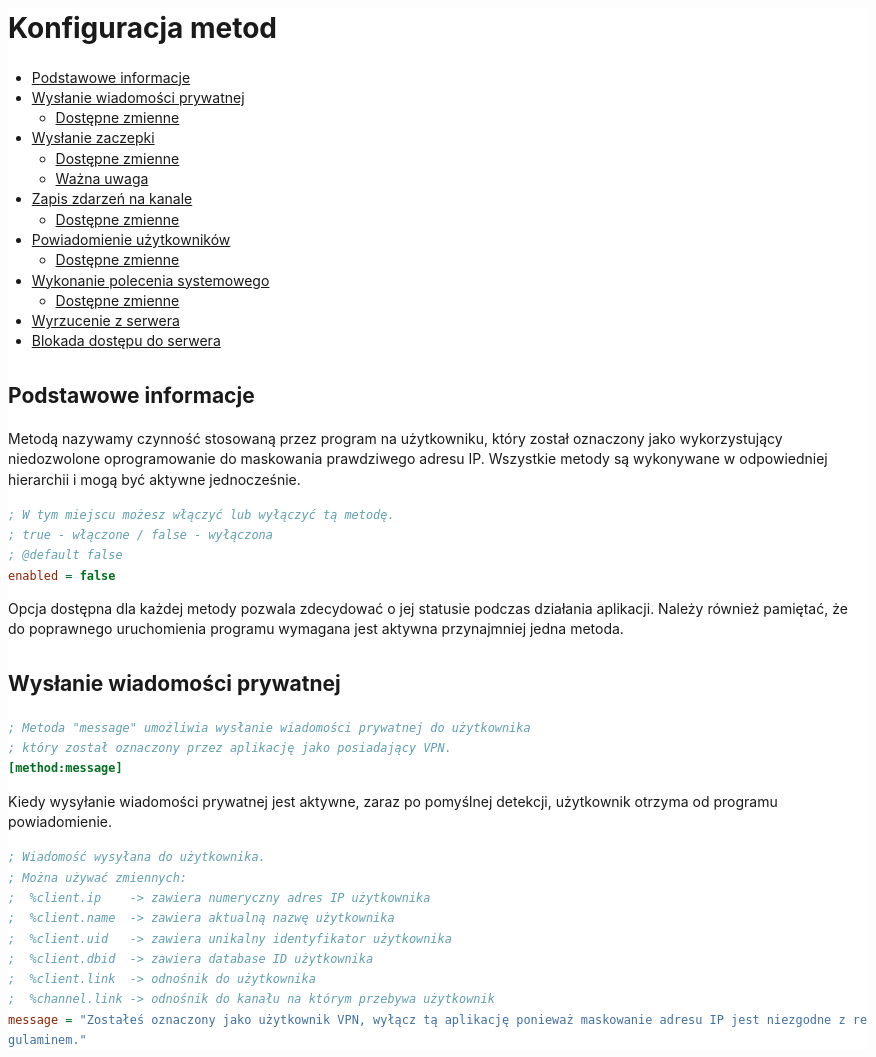 # Konfiguracja metod

- [Podstawowe informacje](#introdution)
- [Wysłanie wiadomości prywatnej](#private-message)
  - [Dostępne zmienne](#private-message-vars)
- [Wysłanie zaczepki](#poke)
  - [Dostępne zmienne](#poke-vars)
  - [Ważna uwaga](#poke-info)
- [Zapis zdarzeń na kanale](#channel-log)
  - [Dostępne zmienne](#channel-log-vars)
- [Powiadomienie użytkowników](#group-message)
  - [Dostępne zmienne](#group-message-vars)
- [Wykonanie polecenia systemowego](#shell-command)
  - [Dostępne zmienne](#shell-command-vars)
- [Wyrzucenie z serwera](#kick)
- [Blokada dostępu do serwera](#ban)

<a name="introdution"></a>
## Podstawowe informacje

Metodą nazywamy czynność stosowaną przez program na użytkowniku, który został oznaczony jako wykorzystujący niedozwolone oprogramowanie do maskowania prawdziwego adresu IP. Wszystkie metody są wykonywane w odpowiedniej hierarchii i mogą być aktywne jednocześnie.

```ini
; W tym miejscu możesz włączyć lub wyłączyć tą metodę.
; true - włączone / false - wyłączona
; @default false
enabled = false
```

Opcja dostępna dla każdej metody pozwala zdecydować o jej statusie podczas działania aplikacji. Należy również pamiętać, że do poprawnego uruchomienia programu wymagana jest aktywna przynajmniej jedna metoda.

<a name="private-message"></a>
## Wysłanie wiadomości prywatnej

```ini
; Metoda "message" umożliwia wysłanie wiadomości prywatnej do użytkownika
; który został oznaczony przez aplikację jako posiadający VPN.
[method:message]
```

Kiedy wysyłanie wiadomości prywatnej jest aktywne, zaraz po pomyślnej detekcji, użytkownik otrzyma od programu powiadomienie.

```ini
; Wiadomość wysyłana do użytkownika.
; Można używać zmiennych:
;  %client.ip    -> zawiera numeryczny adres IP użytkownika
;  %client.name  -> zawiera aktualną nazwę użytkownika
;  %client.uid   -> zawiera unikalny identyfikator użytkownika
;  %client.dbid  -> zawiera database ID użytkownika
;  %client.link  -> odnośnik do użytkownika
;  %channel.link -> odnośnik do kanału na którym przebywa użytkownik
message = "Zostałeś oznaczony jako użytkownik VPN, wyłącz tą aplikację ponieważ maskowanie adresu IP jest niezgodne z regulaminem."
```
